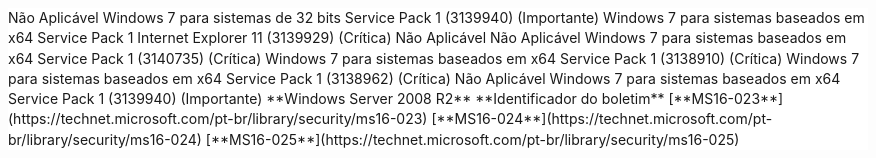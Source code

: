 <td style="border:1px solid black;">
Não Aplicável
</td>
<td style="border:1px solid black;">
Windows 7 para sistemas de 32 bits Service Pack 1  
(3139940)  
(Importante)
</td>
</tr>
<tr>
<td style="border:1px solid black;">
Windows 7 para sistemas baseados em x64 Service Pack 1
</td>
<td style="border:1px solid black;">
Internet Explorer 11  
(3139929)  
(Crítica)
</td>
<td style="border:1px solid black;">
Não Aplicável
</td>
<td style="border:1px solid black;">
Não Aplicável
</td>
<td style="border:1px solid black;">
Windows 7 para sistemas baseados em x64 Service Pack 1  
(3140735)  
(Crítica)
</td>
<td style="border:1px solid black;">
Windows 7 para sistemas baseados em x64 Service Pack 1  
(3138910)  
(Crítica)  
Windows 7 para sistemas baseados em x64 Service Pack 1  
(3138962)  
(Crítica)
</td>
<td style="border:1px solid black;">
Não Aplicável
</td>
<td style="border:1px solid black;">
Windows 7 para sistemas baseados em x64 Service Pack 1  
(3139940)  
(Importante)
</td>
</tr>
<tr>
<td style="border:1px solid black;" colspan="8">
**Windows Server 2008 R2**
</td>
</tr>
<tr>
<td style="border:1px solid black;">
**Identificador do boletim**
</td>
<td style="border:1px solid black;">
[**MS16-023**](https://technet.microsoft.com/pt-br/library/security/ms16-023)
</td>
<td style="border:1px solid black;">
[**MS16-024**](https://technet.microsoft.com/pt-br/library/security/ms16-024)
</td>
<td style="border:1px solid black;">
[**MS16-025**](https://technet.microsoft.com/pt-br/library/security/ms16-025)
</td>